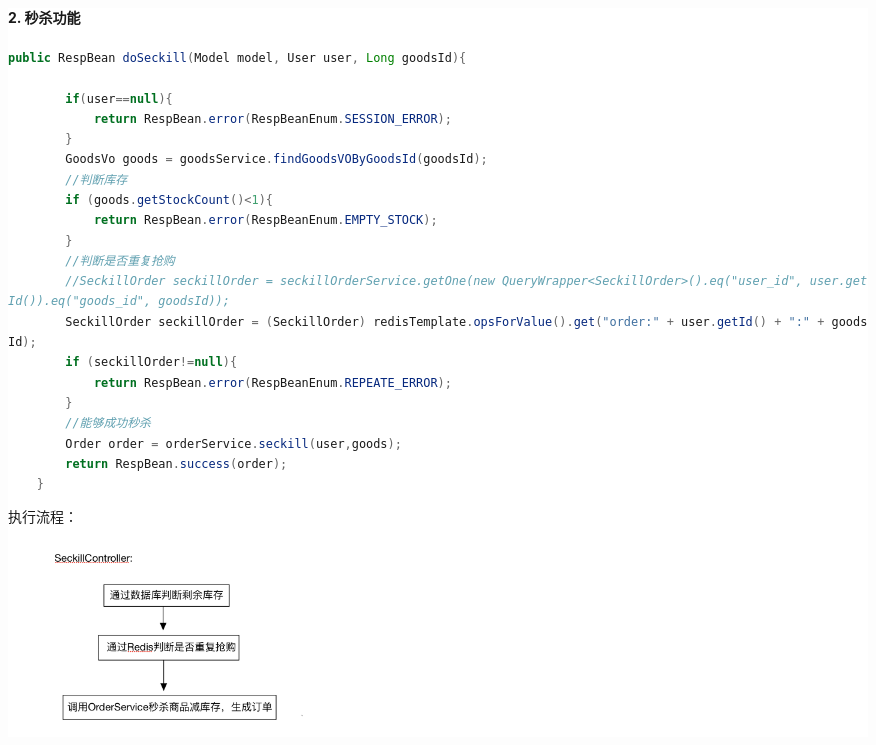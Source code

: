 #### 2. 秒杀功能

```java
public RespBean doSeckill(Model model, User user, Long goodsId){

        if(user==null){
            return RespBean.error(RespBeanEnum.SESSION_ERROR);
        }
        GoodsVo goods = goodsService.findGoodsVOByGoodsId(goodsId);
        //判断库存
        if (goods.getStockCount()<1){
            return RespBean.error(RespBeanEnum.EMPTY_STOCK);
        }
        //判断是否重复抢购
        //SeckillOrder seckillOrder = seckillOrderService.getOne(new QueryWrapper<SeckillOrder>().eq("user_id", user.getId()).eq("goods_id", goodsId));
        SeckillOrder seckillOrder = (SeckillOrder) redisTemplate.opsForValue().get("order:" + user.getId() + ":" + goodsId);
        if (seckillOrder!=null){
            return RespBean.error(RespBeanEnum.REPEATE_ERROR);
        }
        //能够成功秒杀
        Order order = orderService.seckill(user,goods);
        return RespBean.success(order);
    }
```

执行流程：

<img src="HCS_img\3.png" alt="images" style="zoom:30%;" />
